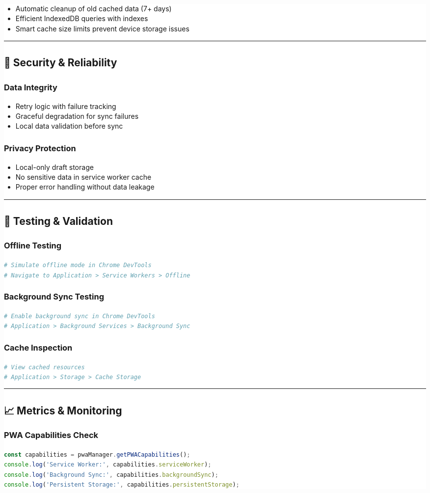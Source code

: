 - Automatic cleanup of old cached data (7+ days)
- Efficient IndexedDB queries with indexes
- Smart cache size limits prevent device storage issues

---

## 🔐 **Security & Reliability**

### **Data Integrity**

- Retry logic with failure tracking
- Graceful degradation for sync failures
- Local data validation before sync

### **Privacy Protection**

- Local-only draft storage
- No sensitive data in service worker cache
- Proper error handling without data leakage

---

## 🧪 **Testing & Validation**

### **Offline Testing**

```bash
# Simulate offline mode in Chrome DevTools
# Navigate to Application > Service Workers > Offline
```

### **Background Sync Testing**

```bash
# Enable background sync in Chrome DevTools
# Application > Background Services > Background Sync
```

### **Cache Inspection**

```bash
# View cached resources
# Application > Storage > Cache Storage
```

---

## 📈 **Metrics & Monitoring**

### **PWA Capabilities Check**

```typescript
const capabilities = pwaManager.getPWACapabilities();
console.log('Service Worker:', capabilities.serviceWorker);
console.log('Background Sync:', capabilities.backgroundSync);
console.log('Persistent Storage:', capabilities.persistentStorage);
```
